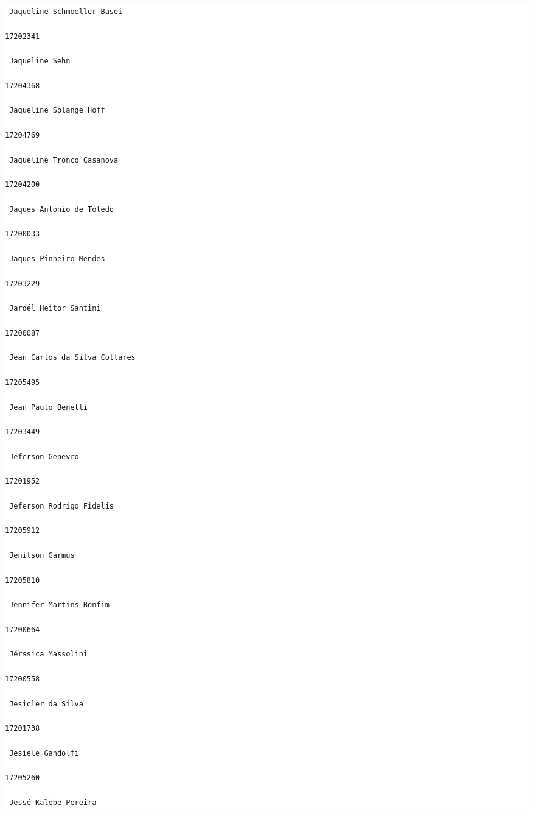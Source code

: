     Jaqueline Schmoeller Basei

    17202341

     Jaqueline Sehn

    17204368

     Jaqueline Solange Hoff

    17204769

     Jaqueline Tronco Casanova

    17204200

     Jaques Antonio de Toledo

    17200033

     Jaques Pinheiro Mendes

    17203229

     Jardél Heitor Santini

    17200087

     Jean Carlos da Silva Collares

    17205495

     Jean Paulo Benetti

    17203449

     Jeferson Genevro

    17201952

     Jeferson Rodrigo Fidelis

    17205912

     Jenilson Garmus

    17205810

     Jennifer Martins Bonfim

    17200664

     Jérssica Massolini

    17200558

     Jesicler da Silva

    17201738

     Jesiele Gandolfi

    17205260

     Jessé Kalebe Pereira
